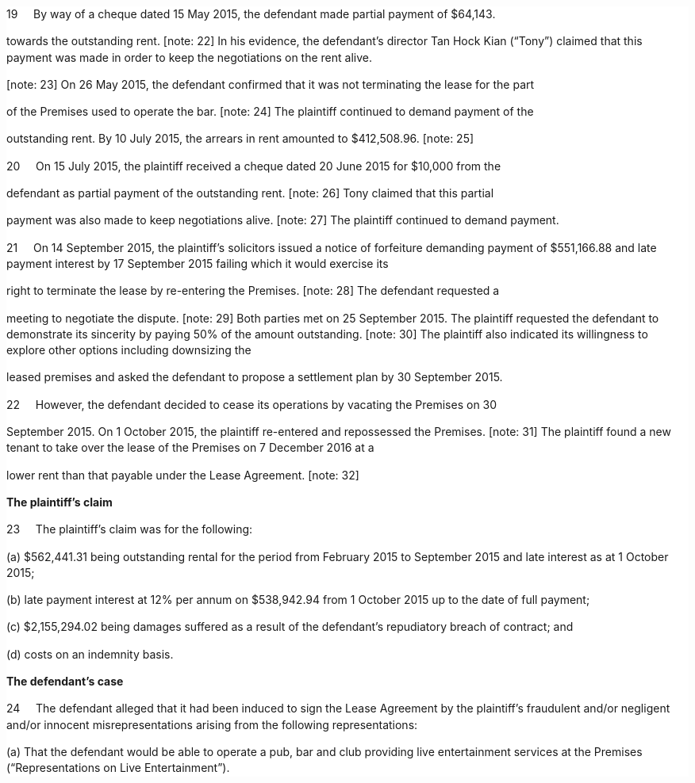 19     By way of a cheque dated 15 May 2015, the defendant made partial payment of $64,143. 

towards the outstanding rent. [note: 22] In his evidence, the defendant’s director Tan Hock Kian (“Tony”) claimed that this payment was made in order to keep the negotiations on the rent alive. 


[note: 23] On 26 May 2015, the defendant confirmed that it was not terminating the lease for the part 

of the Premises used to operate the bar. [note: 24] The plaintiff continued to demand payment of the 

outstanding rent. By 10 July 2015, the arrears in rent amounted to $412,508.96. [note: 25] 

20     On 15 July 2015, the plaintiff received a cheque dated 20 June 2015 for $10,000 from the 

defendant as partial payment of the outstanding rent. [note: 26] Tony claimed that this partial 

payment was also made to keep negotiations alive. [note: 27] The plaintiff continued to demand payment. 

21     On 14 September 2015, the plaintiff’s solicitors issued a notice of forfeiture demanding payment of $551,166.88 and late payment interest by 17 September 2015 failing which it would exercise its 

right to terminate the lease by re-entering the Premises. [note: 28] The defendant requested a 

meeting to negotiate the dispute. [note: 29] Both parties met on 25 September 2015. The plaintiff requested the defendant to demonstrate its sincerity by paying 50% of the amount outstanding. [note: 30] The plaintiff also indicated its willingness to explore other options including downsizing the 

leased premises and asked the defendant to propose a settlement plan by 30 September 2015. 

22     However, the defendant decided to cease its operations by vacating the Premises on 30 

September 2015. On 1 October 2015, the plaintiff re-entered and repossessed the Premises. [note: 31] The plaintiff found a new tenant to take over the lease of the Premises on 7 December 2016 at a 

lower rent than that payable under the Lease Agreement. [note: 32] 

**The plaintiff’s claim** 

23     The plaintiff’s claim was for the following: 

 (a) $562,441.31 being outstanding rental for the period from February 2015 to September 2015 and late interest as at 1 October 2015; 

 (b) late payment interest at 12% per annum on $538,942.94 from 1 October 2015 up to the date of full payment; 

 (c) $2,155,294.02 being damages suffered as a result of the defendant’s repudiatory breach of contract; and 

 (d) costs on an indemnity basis. 

**The defendant’s case** 

24     The defendant alleged that it had been induced to sign the Lease Agreement by the plaintiff’s fraudulent and/or negligent and/or innocent misrepresentations arising from the following representations: 

 (a) That the defendant would be able to operate a pub, bar and club providing live entertainment services at the Premises (“Representations on Live Entertainment”). 
